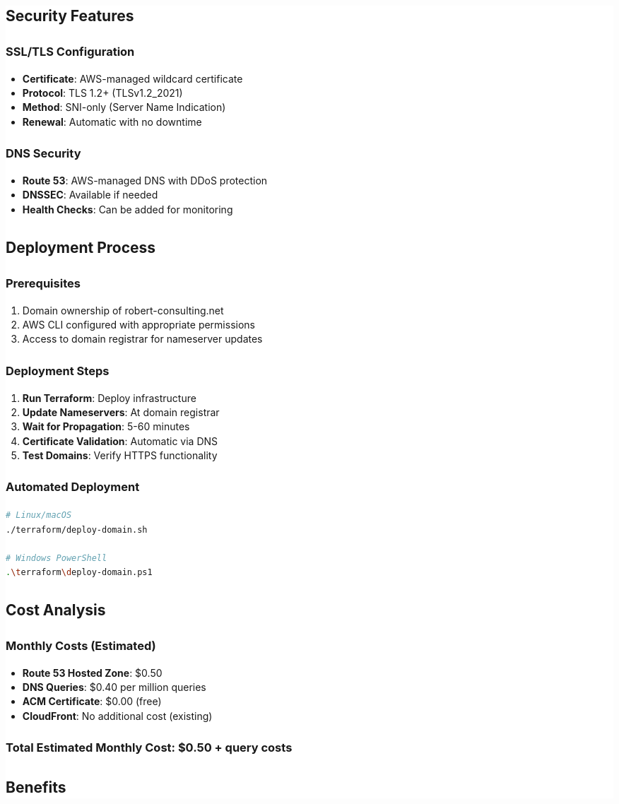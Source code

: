 ## Security Features

### SSL/TLS Configuration
- **Certificate**: AWS-managed wildcard certificate
- **Protocol**: TLS 1.2+ (TLSv1.2_2021)
- **Method**: SNI-only (Server Name Indication)
- **Renewal**: Automatic with no downtime

### DNS Security
- **Route 53**: AWS-managed DNS with DDoS protection
- **DNSSEC**: Available if needed
- **Health Checks**: Can be added for monitoring

## Deployment Process

### Prerequisites
1. Domain ownership of robert-consulting.net
2. AWS CLI configured with appropriate permissions
3. Access to domain registrar for nameserver updates

### Deployment Steps
1. **Run Terraform**: Deploy infrastructure
2. **Update Nameservers**: At domain registrar
3. **Wait for Propagation**: 5-60 minutes
4. **Certificate Validation**: Automatic via DNS
5. **Test Domains**: Verify HTTPS functionality

### Automated Deployment
```bash
# Linux/macOS
./terraform/deploy-domain.sh

# Windows PowerShell
.\terraform\deploy-domain.ps1
```

## Cost Analysis

### Monthly Costs (Estimated)
- **Route 53 Hosted Zone**: $0.50
- **DNS Queries**: $0.40 per million queries
- **ACM Certificate**: $0.00 (free)
- **CloudFront**: No additional cost (existing)

### Total Estimated Monthly Cost: $0.50 + query costs

## Benefits

